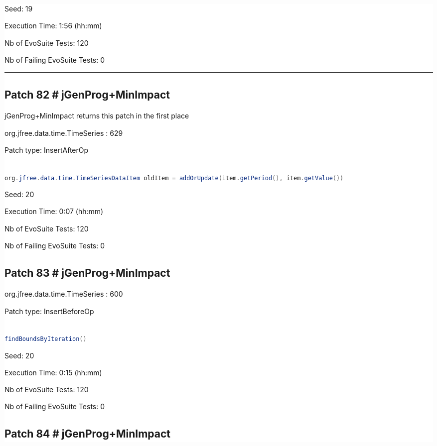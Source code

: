 
Seed: 19

Execution Time: 1:56 (hh:mm) 

Nb of EvoSuite Tests: 120

Nb of Failing EvoSuite Tests: 0


--- 


## Patch 82 #  jGenProg+MinImpact 

jGenProg+MinImpact returns this patch in the first place

org.jfree.data.time.TimeSeries : 629

Patch type: InsertAfterOp

```Java

org.jfree.data.time.TimeSeriesDataItem oldItem = addOrUpdate(item.getPeriod(), item.getValue())

```


Seed: 20

Execution Time: 0:07 (hh:mm) 

Nb of EvoSuite Tests: 120

Nb of Failing EvoSuite Tests: 0



## Patch 83 #  jGenProg+MinImpact 

org.jfree.data.time.TimeSeries : 600

Patch type: InsertBeforeOp

```Java

findBoundsByIteration()

```


Seed: 20

Execution Time: 0:15 (hh:mm) 

Nb of EvoSuite Tests: 120

Nb of Failing EvoSuite Tests: 0



## Patch 84 #  jGenProg+MinImpact 
